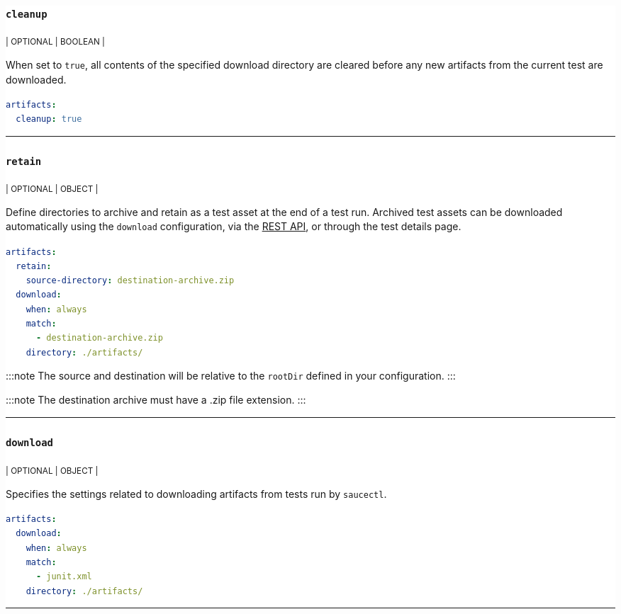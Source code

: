 
### `cleanup`

<p><small>| OPTIONAL | BOOLEAN |</small></p>

When set to `true`, all contents of the specified download directory are cleared before any new artifacts from the current test are downloaded.

```yaml
artifacts:
  cleanup: true
```

---

### `retain`

<p><small>| OPTIONAL | OBJECT |</small></p>

Define directories to archive and retain as a test asset at the end of a test run. Archived test assets can
be downloaded automatically using the `download` configuration, via the 
[REST API](/dev/api/jobs/#get-a-job-asset-file), or through the test details page.

```yaml
artifacts:
  retain:
    source-directory: destination-archive.zip
  download:
    when: always
    match:
      - destination-archive.zip
    directory: ./artifacts/
```

:::note
The source and destination will be relative to the `rootDir` defined in your configuration.
:::

:::note
The destination archive must have a .zip file extension.
:::

---

### `download`

<p><small>| OPTIONAL | OBJECT |</small></p>

Specifies the settings related to downloading artifacts from tests run by `saucectl`.

```yaml
artifacts:
  download:
    when: always
    match:
      - junit.xml
    directory: ./artifacts/
```

---